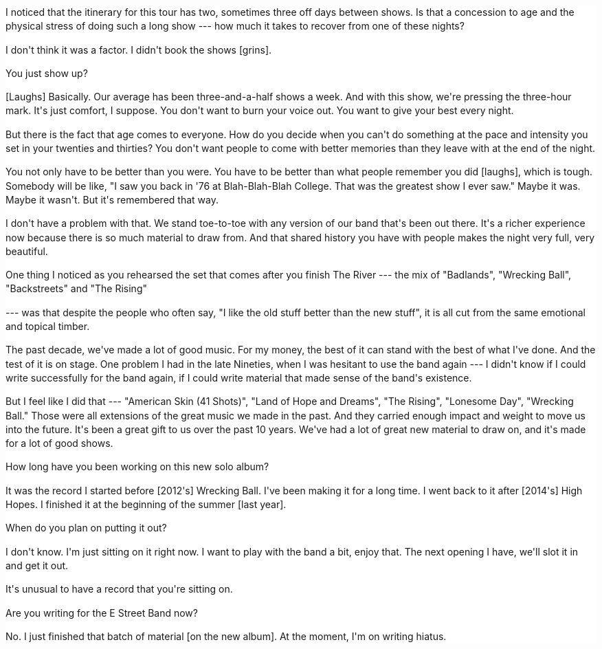 I noticed that the itinerary for this tour has two, sometimes three off days between shows. Is that a concession to age and the physical stress of doing such a long show --- how much it takes to recover from one of these nights?

I don't think it was a factor. I didn't book the shows [grins].

You just show up?

[Laughs] Basically. Our average has been three-and-a-half shows a week. And with this show, we're pressing the three-hour mark. It's just comfort, I suppose. You don't want to burn your voice out. You want to give your best every night.

But there is the fact that age comes to everyone. How do you decide when you can't do something at the pace and intensity you set in your twenties and thirties? You don't want people to come with better memories than they leave with at the end of the night.

You not only have to be better than you were. You have to be better than what people remember you did [laughs], which is tough. Somebody will be like, "I saw you back in '76 at Blah-Blah-Blah College. That was the greatest show I ever saw." Maybe it was. Maybe it wasn't. But it's remembered that way.

I don't have a problem with that. We stand toe-to-toe with any version of our band that's been out there. It's a richer experience now because there is so much material to draw from. And that shared history you have with people makes the night very full, very beautiful.

One thing I noticed as you rehearsed the set that comes after you finish The River --- the mix of "Badlands", "Wrecking Ball", "Backstreets" and "The Rising"

--- was that despite the people who often say, "I like the old stuff better than the new stuff", it is all cut from the same emotional and topical timber.

The past decade, we've made a lot of good music. For my money, the best of it can stand with the best of what I've done. And the test of it is on stage. One problem I had in the late Nineties, when I was hesitant to use the band again --- I didn't know if I could write successfully for the band again, if I could write material that made sense of the band's existence.

But I feel like I did that --- "American Skin (41 Shots)", "Land of Hope and Dreams", "The Rising", "Lonesome Day", "Wrecking Ball." Those were all extensions of the great music we made in the past. And they carried enough impact and weight to move us into the future. It's been a great gift to us over the past 10 years. We've had a lot of great new material to draw on, and it's made for a lot of good shows.

How long have you been working on this new solo album?

It was the record I started before [2012's] Wrecking Ball. I've been making it for a long time. I went back to it after [2014's] High Hopes. I finished it at the beginning of the summer [last year].

When do you plan on putting it out?

I don't know. I'm just sitting on it right now. I want to play with the band a bit, enjoy that. The next opening I have, we'll slot it in and get it out.

It's unusual to have a record that you're sitting on.

Are you writing for the E Street Band now?

No. I just finished that batch of material [on the new album]. At the moment, I'm on writing hiatus.
